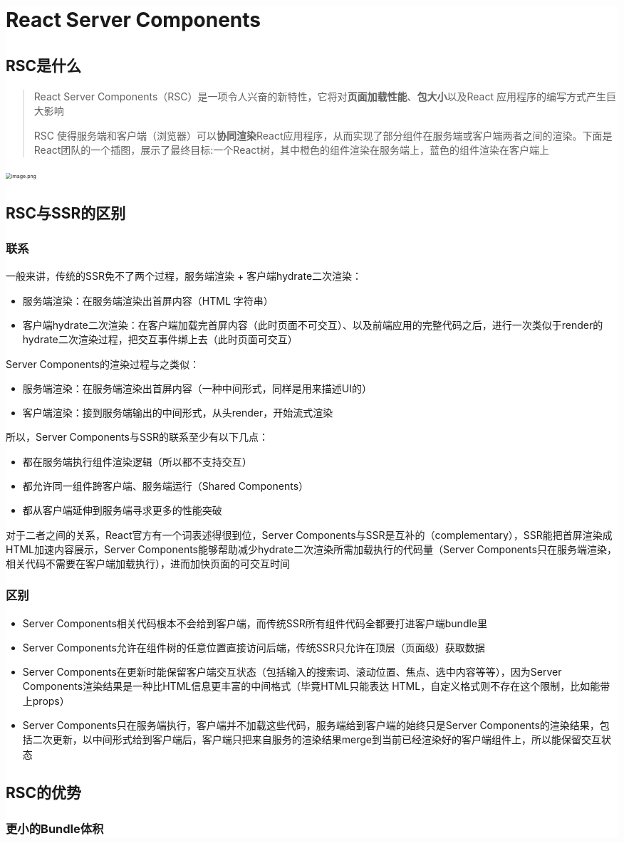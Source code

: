 # React Server Components

## RSC是什么

> React Server Components（RSC）是一项令人兴奋的新特性，它将对**页面加载性能**、**包大小**以及React 应用程序的编写方式产生巨大影响
>
> RSC 使得服务端和客户端（浏览器）可以**协同渲染**React应用程序，从而实现了部分组件在服务端或客户端两者之间的渲染。下面是React团队的一个插图，展示了最终目标:一个React树，其中橙色的组件渲染在服务端上，蓝色的组件渲染在客户端上

<img src="https://cdn.jsdelivr.net/gh/ilmangoi/imgRepo@main/img-2/76240a64508f42978808e70bda3c8d04~tplv-k3u1fbpfcp-zoom-in-crop-mark:1512:0:0:0.awebp" alt="image.png" style="zoom: 50%;" />

## RSC与SSR的区别

### 联系

一般来讲，传统的SSR免不了两个过程，服务端渲染 + 客户端hydrate二次渲染：

- 服务端渲染：在服务端渲染出首屏内容（HTML 字符串）

- 客户端hydrate二次渲染：在客户端加载完首屏内容（此时页面不可交互）、以及前端应用的完整代码之后，进行一次类似于render的hydrate二次渲染过程，把交互事件绑上去（此时页面可交互）

Server Components的渲染过程与之类似：

- 服务端渲染：在服务端渲染出首屏内容（一种中间形式，同样是用来描述UI的）

- 客户端渲染：接到服务端输出的中间形式，从头render，开始流式渲染

所以，Server Components与SSR的联系至少有以下几点：

- 都在服务端执行组件渲染逻辑（所以都不支持交互）

- 都允许同一组件跨客户端、服务端运行（Shared Components）

- 都从客户端延伸到服务端寻求更多的性能突破

对于二者之间的关系，React官方有一个词表述得很到位，Server Components与SSR是互补的（complementary），SSR能把首屏渲染成HTML加速内容展示，Server Components能够帮助减少hydrate二次渲染所需加载执行的代码量（Server Components只在服务端渲染，相关代码不需要在客户端加载执行），进而加快页面的可交互时间

### 区别

- Server Components相关代码根本不会给到客户端，而传统SSR所有组件代码全都要打进客户端bundle里

- Server Components允许在组件树的任意位置直接访问后端，传统SSR只允许在顶层（页面级）获取数据

- Server Components在更新时能保留客户端交互状态（包括输入的搜索词、滚动位置、焦点、选中内容等等），因为Server Components渲染结果是一种比HTML信息更丰富的中间格式（毕竟HTML只能表达 HTML，自定义格式则不存在这个限制，比如能带上props）

- Server Components只在服务端执行，客户端并不加载这些代码，服务端给到客户端的始终只是Server Components的渲染结果，包括二次更新，以中间形式给到客户端后，客户端只把来自服务的渲染结果merge到当前已经渲染好的客户端组件上，所以能保留交互状态

## RSC的优势

### 更小的Bundle体积
